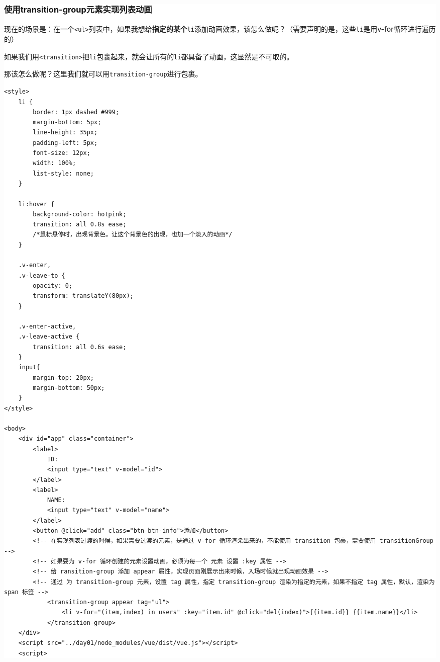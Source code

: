 ### 使用transition-group元素实现列表动画

现在的场景是：在一个`<ul>`列表中，如果我想给**指定的某个**`li`添加动画效果，该怎么做呢？（需要声明的是，这些`li`是用v-for循环进行遍历的）

如果我们用`<transition>`把`li`包裹起来，就会让所有的`li`都具备了动画，这显然是不可取的。

那该怎么做呢？这里我们就可以用`transition-group`进行包裹。

```vue
<style>
    li {
        border: 1px dashed #999;
        margin-bottom: 5px;
        line-height: 35px;
        padding-left: 5px;
        font-size: 12px;
        width: 100%;
        list-style: none;
    }

    li:hover {
        background-color: hotpink;
        transition: all 0.8s ease;
        /*鼠标悬停时，出现背景色。让这个背景色的出现，也加一个淡入的动画*/
    }

    .v-enter,
    .v-leave-to {
        opacity: 0;
        transform: translateY(80px);
    }

    .v-enter-active,
    .v-leave-active {
        transition: all 0.6s ease;
    }
    input{
        margin-top: 20px;
        margin-bottom: 50px;
    }
</style>

<body>
    <div id="app" class="container">
        <label>
            ID:
            <input type="text" v-model="id">
        </label>
        <label>
            NAME:
            <input type="text" v-model="name">
        </label>
        <button @click="add" class="btn btn-info">添加</button>
        <!-- 在实现列表过渡的时候，如果需要过渡的元素，是通过 v-for 循环渲染出来的，不能使用 transition 包裹，需要使用 transitionGroup -->
        <!-- 如果要为 v-for 循环创建的元素设置动画，必须为每一个 元素 设置 :key 属性 -->
        <!-- 给 ransition-group 添加 appear 属性，实现页面刚展示出来时候，入场时候就出现动画效果 -->
        <!-- 通过 为 transition-group 元素，设置 tag 属性，指定 transition-group 渲染为指定的元素，如果不指定 tag 属性，默认，渲染为 span 标签 -->
            <transition-group appear tag="ul">
                <li v-for="(item,index) in users" :key="item.id" @click="del(index)">{{item.id}} {{item.name}}</li>
            </transition-group>
    </div>
    <script src="../day01/node_modules/vue/dist/vue.js"></script>
    <script>
```